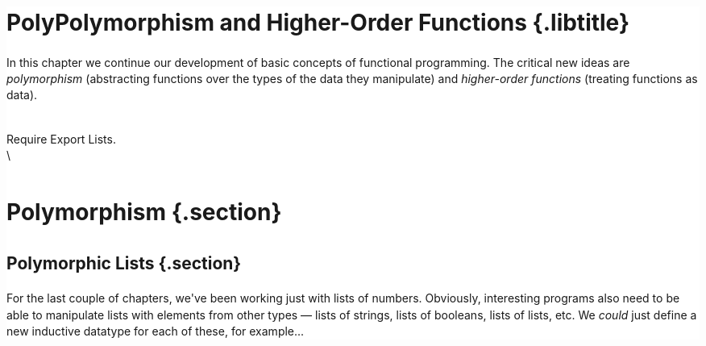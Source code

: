 <div id="page">

<div id="header">

</div>

<div id="main">

Poly<span class="subtitle">Polymorphism and Higher-Order Functions</span> {.libtitle}
=========================================================================

<div class="code code-tight">

</div>

<div class="doc">

<div class="paragraph">

</div>

In this chapter we continue our development of basic concepts of
functional programming. The critical new ideas are *polymorphism*
(abstracting functions over the types of the data they manipulate) and
*higher-order functions* (treating functions as data).

</div>

<div class="code code-tight">

\
 <span class="id" type="keyword">Require</span> <span class="id"
type="keyword">Export</span> <span class="id" type="var">Lists</span>.\
\

</div>

<div class="doc">

Polymorphism {.section}
============

</div>

<div class="code code-space">

</div>

<div class="doc">

Polymorphic Lists {.section}
-----------------

<div class="paragraph">

</div>

For the last couple of chapters, we've been working just with lists of
numbers. Obviously, interesting programs also need to be able to
manipulate lists with elements from other types — lists of strings,
lists of booleans, lists of lists, etc. We *could* just define a new
inductive datatype for each of these, for example...
